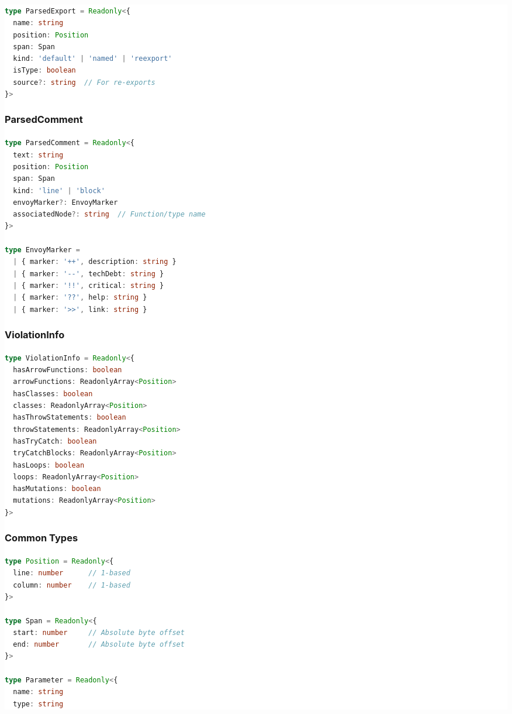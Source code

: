 ```typescript
type ParsedExport = Readonly<{
  name: string
  position: Position
  span: Span
  kind: 'default' | 'named' | 'reexport'
  isType: boolean
  source?: string  // For re-exports
}>
```

### ParsedComment

```typescript
type ParsedComment = Readonly<{
  text: string
  position: Position
  span: Span
  kind: 'line' | 'block'
  envoyMarker?: EnvoyMarker
  associatedNode?: string  // Function/type name
}>

type EnvoyMarker = 
  | { marker: '++', description: string }
  | { marker: '--', techDebt: string }
  | { marker: '!!', critical: string }
  | { marker: '??', help: string }
  | { marker: '>>', link: string }
```

### ViolationInfo

```typescript
type ViolationInfo = Readonly<{
  hasArrowFunctions: boolean
  arrowFunctions: ReadonlyArray<Position>
  hasClasses: boolean
  classes: ReadonlyArray<Position>
  hasThrowStatements: boolean
  throwStatements: ReadonlyArray<Position>
  hasTryCatch: boolean
  tryCatchBlocks: ReadonlyArray<Position>
  hasLoops: boolean
  loops: ReadonlyArray<Position>
  hasMutations: boolean
  mutations: ReadonlyArray<Position>
}>
```

### Common Types

```typescript
type Position = Readonly<{
  line: number      // 1-based
  column: number    // 1-based
}>

type Span = Readonly<{
  start: number     // Absolute byte offset
  end: number       // Absolute byte offset
}>

type Parameter = Readonly<{
  name: string
  type: string
```